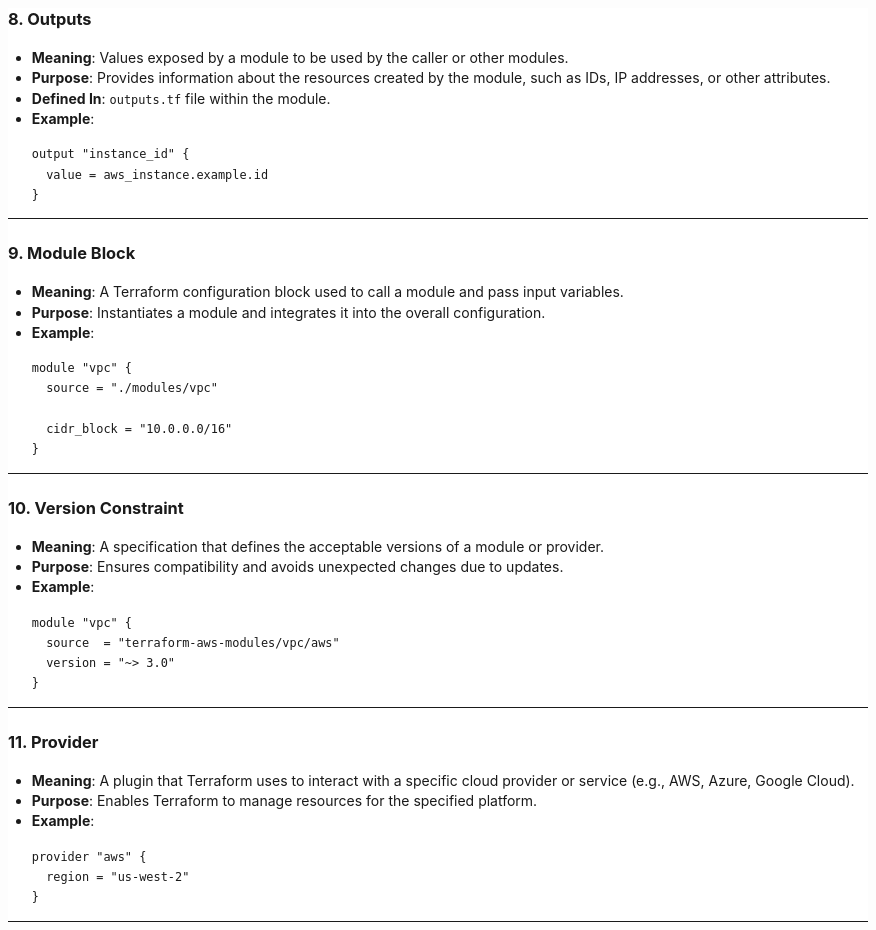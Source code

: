 ### **8. Outputs**
- **Meaning**: Values exposed by a module to be used by the caller or other modules.
- **Purpose**: Provides information about the resources created by the module, such as IDs, IP addresses, or other attributes.
- **Defined In**: `outputs.tf` file within the module.
- **Example**:
  ```hcl
  output "instance_id" {
    value = aws_instance.example.id
  }
  ```

---

### **9. Module Block**
- **Meaning**: A Terraform configuration block used to call a module and pass input variables.
- **Purpose**: Instantiates a module and integrates it into the overall configuration.
- **Example**:
  ```hcl
  module "vpc" {
    source = "./modules/vpc"

    cidr_block = "10.0.0.0/16"
  }
  ```

---

### **10. Version Constraint**
- **Meaning**: A specification that defines the acceptable versions of a module or provider.
- **Purpose**: Ensures compatibility and avoids unexpected changes due to updates.
- **Example**:
  ```hcl
  module "vpc" {
    source  = "terraform-aws-modules/vpc/aws"
    version = "~> 3.0"
  }
  ```

---

### **11. Provider**
- **Meaning**: A plugin that Terraform uses to interact with a specific cloud provider or service (e.g., AWS, Azure, Google Cloud).
- **Purpose**: Enables Terraform to manage resources for the specified platform.
- **Example**:
  ```hcl
  provider "aws" {
    region = "us-west-2"
  }
  ```

---